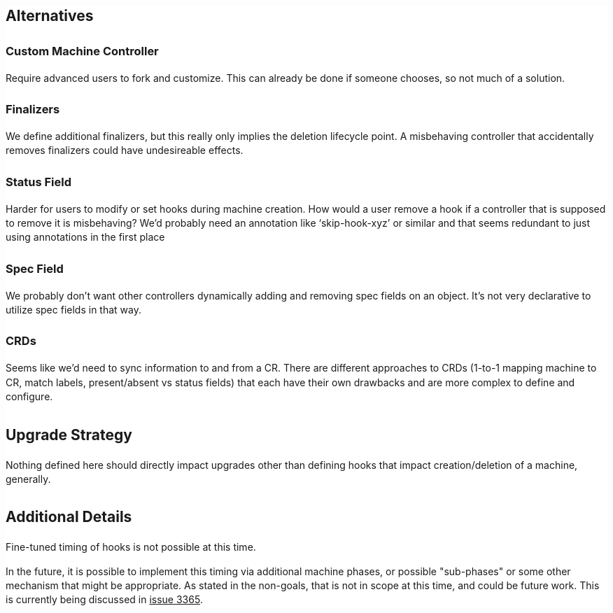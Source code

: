 
## Alternatives

### Custom Machine Controller
Require advanced users to fork and customize.  This can already be done if someone chooses, so not much of a solution.

### Finalizers
We define additional finalizers, but this really only implies the deletion lifecycle point.  A misbehaving controller that
accidentally removes finalizers could have undesireable
effects.

### Status Field
Harder for users to modify or set hooks during machine creation.  How would a user remove a hook if a controller that is supposed to remove it is misbehaving?  We’d probably need an annotation like ‘skip-hook-xyz’ or similar and that seems redundant to just using annotations in the first place

### Spec Field
We probably don’t want other controllers dynamically adding and removing spec fields on an object.  It’s not very declarative to utilize spec fields in that way.

### CRDs
Seems like we’d need to sync information to and from a CR.  There are different approaches to CRDs (1-to-1 mapping machine to CR, match labels, present/absent vs status fields) that each have their own drawbacks and are more complex to define and configure.


## Upgrade Strategy

Nothing defined here should directly impact upgrades other than defining hooks that impact creation/deletion of a machine, generally.

## Additional Details

Fine-tuned timing of hooks is not possible at this time.

In the future, it is possible to implement this timing via additional
machine phases, or possible "sub-phases" or some other mechanism
that might be appropriate.  As stated in the non-goals, that is
not in scope at this time, and could be future work.  This is currently
being discussed in [issue 3365].


[community meeting]: https://docs.google.com/document/d/1Ys-DOR5UsgbMEeciuG0HOgDQc8kZsaWIWJeKJ1-UfbY
[issue 3365]: https://github.com/kubernetes-sigs/cluster-api/issues/3365
